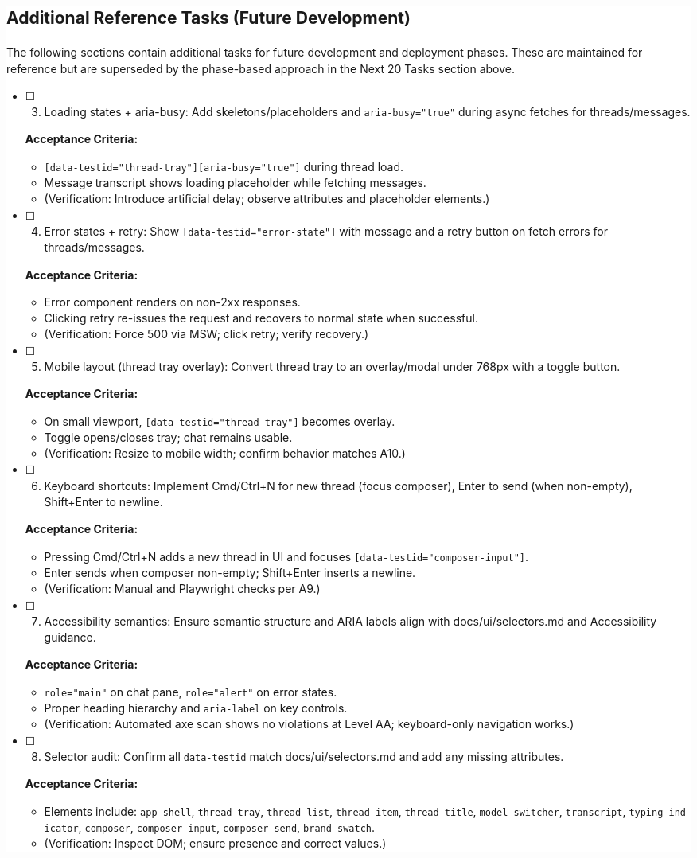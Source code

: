 ## Additional Reference Tasks (Future Development)

The following sections contain additional tasks for future development and deployment phases. These are maintained for reference but are superseded by the phase-based approach in the Next 20 Tasks section above.

- [ ]  3) Loading states + aria-busy: Add skeletons/placeholders and `aria-busy="true"` during async fetches for threads/messages.
    
    **Acceptance Criteria:**
    
    - `[data-testid="thread-tray"][aria-busy="true"]` during thread load.
    - Message transcript shows loading placeholder while fetching messages.
    - (Verification: Introduce artificial delay; observe attributes and placeholder elements.)

- [ ]  4) Error states + retry: Show `[data-testid="error-state"]` with message and a retry button on fetch errors for threads/messages.
    
    **Acceptance Criteria:**
    
    - Error component renders on non-2xx responses.
    - Clicking retry re-issues the request and recovers to normal state when successful.
    - (Verification: Force 500 via MSW; click retry; verify recovery.)

- [ ]  5) Mobile layout (thread tray overlay): Convert thread tray to an overlay/modal under 768px with a toggle button.
    
    **Acceptance Criteria:**
    
    - On small viewport, `[data-testid="thread-tray"]` becomes overlay.
    - Toggle opens/closes tray; chat remains usable.
    - (Verification: Resize to mobile width; confirm behavior matches A10.)

- [ ]  6) Keyboard shortcuts: Implement Cmd/Ctrl+N for new thread (focus composer), Enter to send (when non-empty), Shift+Enter to newline.
    
    **Acceptance Criteria:**
    
    - Pressing Cmd/Ctrl+N adds a new thread in UI and focuses `[data-testid="composer-input"]`.
    - Enter sends when composer non-empty; Shift+Enter inserts a newline.
    - (Verification: Manual and Playwright checks per A9.)

- [ ]  7) Accessibility semantics: Ensure semantic structure and ARIA labels align with docs/ui/selectors.md and Accessibility guidance.
    
    **Acceptance Criteria:**
    
    - `role="main"` on chat pane, `role="alert"` on error states.
    - Proper heading hierarchy and `aria-label` on key controls.
    - (Verification: Automated axe scan shows no violations at Level AA; keyboard-only navigation works.)

- [ ]  8) Selector audit: Confirm all `data-testid` match docs/ui/selectors.md and add any missing attributes.
    
    **Acceptance Criteria:**
    
    - Elements include: `app-shell`, `thread-tray`, `thread-list`, `thread-item`, `thread-title`, `model-switcher`, `transcript`, `typing-indicator`, `composer`, `composer-input`, `composer-send`, `brand-swatch`.
    - (Verification: Inspect DOM; ensure presence and correct values.)
